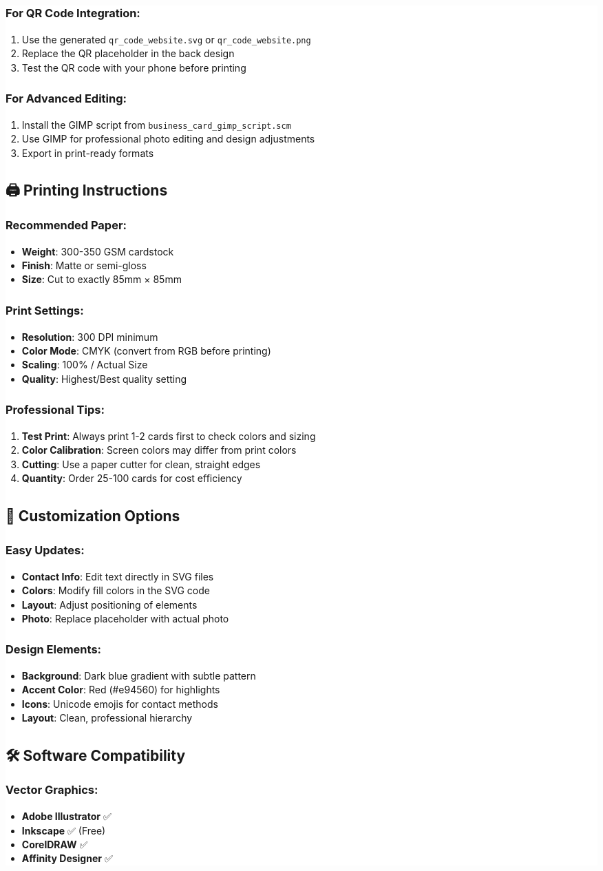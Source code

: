 ### For QR Code Integration:
1. Use the generated `qr_code_website.svg` or `qr_code_website.png`
2. Replace the QR placeholder in the back design
3. Test the QR code with your phone before printing

### For Advanced Editing:
1. Install the GIMP script from `business_card_gimp_script.scm`
2. Use GIMP for professional photo editing and design adjustments
3. Export in print-ready formats

## 🖨️ Printing Instructions

### Recommended Paper:
- **Weight**: 300-350 GSM cardstock
- **Finish**: Matte or semi-gloss
- **Size**: Cut to exactly 85mm × 85mm

### Print Settings:
- **Resolution**: 300 DPI minimum
- **Color Mode**: CMYK (convert from RGB before printing)
- **Scaling**: 100% / Actual Size
- **Quality**: Highest/Best quality setting

### Professional Tips:
1. **Test Print**: Always print 1-2 cards first to check colors and sizing
2. **Color Calibration**: Screen colors may differ from print colors
3. **Cutting**: Use a paper cutter for clean, straight edges
4. **Quantity**: Order 25-100 cards for cost efficiency

## 🔄 Customization Options

### Easy Updates:
- **Contact Info**: Edit text directly in SVG files
- **Colors**: Modify fill colors in the SVG code
- **Layout**: Adjust positioning of elements
- **Photo**: Replace placeholder with actual photo

### Design Elements:
- **Background**: Dark blue gradient with subtle pattern
- **Accent Color**: Red (#e94560) for highlights
- **Icons**: Unicode emojis for contact methods
- **Layout**: Clean, professional hierarchy

## 🛠️ Software Compatibility

### Vector Graphics:
- **Adobe Illustrator** ✅
- **Inkscape** ✅ (Free)
- **CorelDRAW** ✅
- **Affinity Designer** ✅
